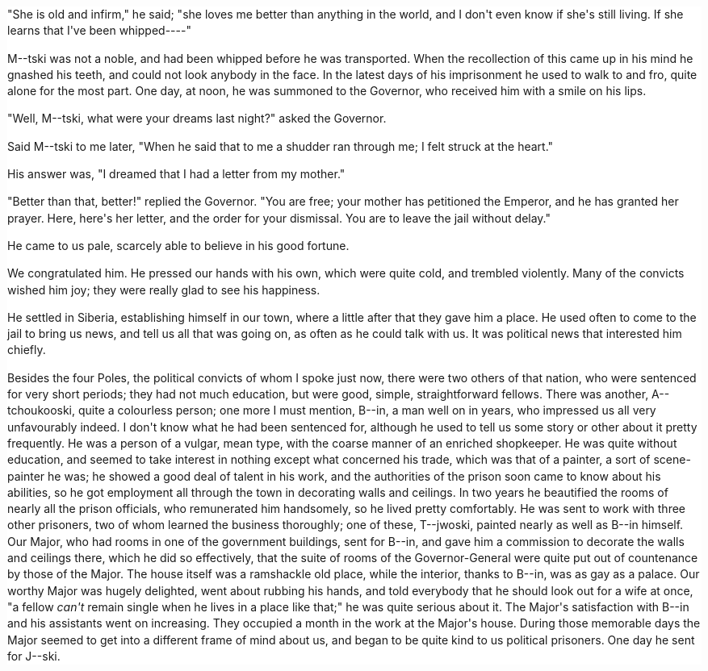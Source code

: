"She is old and infirm," he said; "she loves me better than anything in
the world, and I don't even know if she's still living. If she learns
that I've been whipped----"

M--tski was not a noble, and had been whipped before he was transported.
When the recollection of this came up in his mind he gnashed his teeth,
and could not look anybody in the face. In the latest days of his
imprisonment he used to walk to and fro, quite alone for the most part.
One day, at noon, he was summoned to the Governor, who received him with
a smile on his lips.

"Well, M--tski, what were your dreams last night?" asked the Governor.

Said M--tski to me later, "When he said that to me a shudder ran through
me; I felt struck at the heart."

His answer was, "I dreamed that I had a letter from my mother."

"Better than that, better!" replied the Governor. "You are free; your
mother has petitioned the Emperor, and he has granted her prayer. Here,
here's her letter, and the order for your dismissal. You are to leave
the jail without delay."

He came to us pale, scarcely able to believe in his good fortune.

We congratulated him. He pressed our hands with his own, which were
quite cold, and trembled violently. Many of the convicts wished him joy;
they were really glad to see his happiness.

He settled in Siberia, establishing himself in our town, where a little
after that they gave him a place. He used often to come to the jail to
bring us news, and tell us all that was going on, as often as he could
talk with us. It was political news that interested him chiefly.

Besides the four Poles, the political convicts of whom I spoke just now,
there were two others of that nation, who were sentenced for very short
periods; they had not much education, but were good, simple,
straightforward fellows. There was another, A--tchoukooski, quite a
colourless person; one more I must mention, B--in, a man well on in
years, who impressed us all very unfavourably indeed. I don't know what
he had been sentenced for, although he used to tell us some story or
other about it pretty frequently. He was a person of a vulgar, mean
type, with the coarse manner of an enriched shopkeeper. He was quite
without education, and seemed to take interest in nothing except what
concerned his trade, which was that of a painter, a sort of
scene-painter he was; he showed a good deal of talent in his work, and
the authorities of the prison soon came to know about his abilities, so
he got employment all through the town in decorating walls and ceilings.
In two years he beautified the rooms of nearly all the prison officials,
who remunerated him handsomely, so he lived pretty comfortably. He was
sent to work with three other prisoners, two of whom learned the
business thoroughly; one of these, T--jwoski, painted nearly as well as
B--in himself. Our Major, who had rooms in one of the government
buildings, sent for B--in, and gave him a commission to decorate the
walls and ceilings there, which he did so effectively, that the suite of
rooms of the Governor-General were quite put out of countenance by those
of the Major. The house itself was a ramshackle old place, while the
interior, thanks to B--in, was as gay as a palace. Our worthy Major was
hugely delighted, went about rubbing his hands, and told everybody that
he should look out for a wife at once, "a fellow _can't_ remain single
when he lives in a place like that;" he was quite serious about it. The
Major's satisfaction with B--in and his assistants went on increasing.
They occupied a month in the work at the Major's house. During those
memorable days the Major seemed to get into a different frame of mind
about us, and began to be quite kind to us political prisoners. One day
he sent for J--ski.
